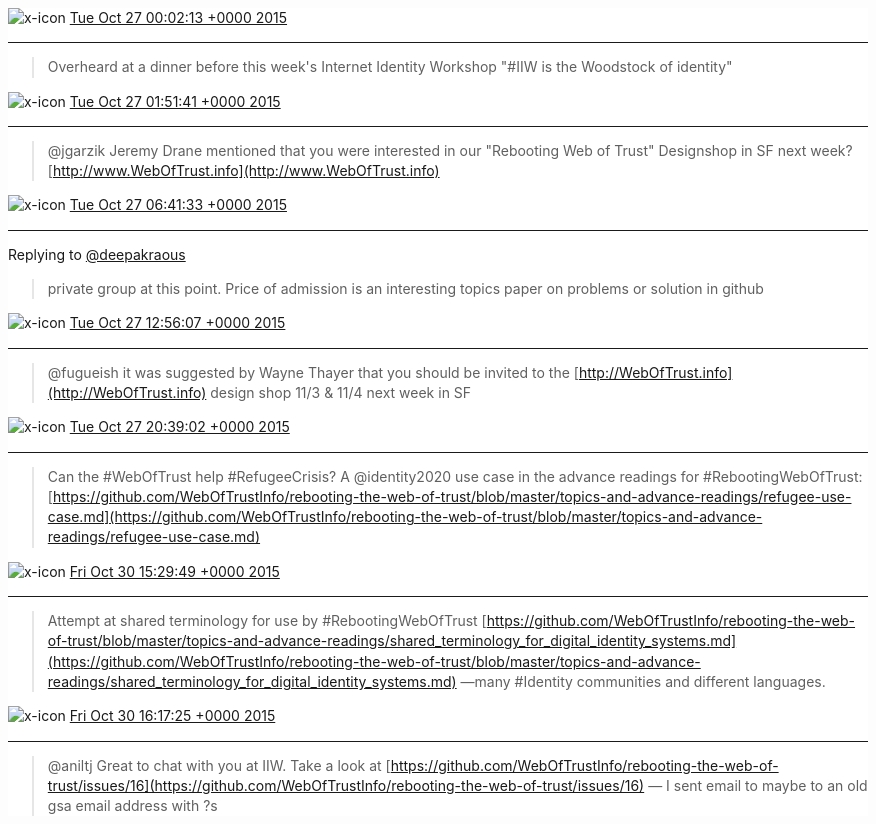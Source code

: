 <img src="{{ site.url }}{{ site.baseurl }}/assets/images/media/tweet.ico" alt="x-icon" width="30" /> [Tue Oct 27 00:02:13 +0000 2015](https://twitter.com/ChristopherA/status/658795802861563904)

----

> Overheard at a dinner before this week's Internet Identity Workshop "#IIW is the Woodstock of identity"

<img src="{{ site.url }}{{ site.baseurl }}/assets/images/media/tweet.ico" alt="x-icon" width="30" /> [Tue Oct 27 01:51:41 +0000 2015](https://twitter.com/ChristopherA/status/658823348227469312)

----

> @jgarzik Jeremy Drane mentioned that you were interested in our "Rebooting Web of Trust" Designshop in SF next week? [http://www.WebOfTrust.info](http://www.WebOfTrust.info)

<img src="{{ site.url }}{{ site.baseurl }}/assets/images/media/tweet.ico" alt="x-icon" width="30" /> [Tue Oct 27 06:41:33 +0000 2015](https://twitter.com/ChristopherA/status/658896298821574656)

----

Replying to [@deepakraous](https://twitter.com/cryptodesh/status/658900661812097024)

> private group at this point. Price of admission is an interesting topics paper on problems or solution in github

<img src="{{ site.url }}{{ site.baseurl }}/assets/images/media/tweet.ico" alt="x-icon" width="30" /> [Tue Oct 27 12:56:07 +0000 2015](https://twitter.com/ChristopherA/status/658990560506580993)

----

> @fugueish it was suggested by Wayne Thayer that you should be invited to the [http://WebOfTrust.info](http://WebOfTrust.info) design shop 11/3 &amp; 11/4 next week in SF

<img src="{{ site.url }}{{ site.baseurl }}/assets/images/media/tweet.ico" alt="x-icon" width="30" /> [Tue Oct 27 20:39:02 +0000 2015](https://twitter.com/ChristopherA/status/659107054263517184)

----

> Can the #WebOfTrust help #RefugeeCrisis? A @identity2020 use case in the advance readings for #RebootingWebOfTrust: [https://github.com/WebOfTrustInfo/rebooting-the-web-of-trust/blob/master/topics-and-advance-readings/refugee-use-case.md](https://github.com/WebOfTrustInfo/rebooting-the-web-of-trust/blob/master/topics-and-advance-readings/refugee-use-case.md)

<img src="{{ site.url }}{{ site.baseurl }}/assets/images/media/tweet.ico" alt="x-icon" width="30" /> [Fri Oct 30 15:29:49 +0000 2015](https://twitter.com/ChristopherA/status/660116401252753408)

----

> Attempt at shared terminology for use by #RebootingWebOfTrust [https://github.com/WebOfTrustInfo/rebooting-the-web-of-trust/blob/master/topics-and-advance-readings/shared_terminology_for_digital_identity_systems.md](https://github.com/WebOfTrustInfo/rebooting-the-web-of-trust/blob/master/topics-and-advance-readings/shared_terminology_for_digital_identity_systems.md) —many #Identity communities and different languages.

<img src="{{ site.url }}{{ site.baseurl }}/assets/images/media/tweet.ico" alt="x-icon" width="30" /> [Fri Oct 30 16:17:25 +0000 2015](https://twitter.com/ChristopherA/status/660128379836850176)

----

> @aniltj Great to chat with you at IIW. Take a look at [https://github.com/WebOfTrustInfo/rebooting-the-web-of-trust/issues/16](https://github.com/WebOfTrustInfo/rebooting-the-web-of-trust/issues/16) — I sent email to maybe to an old gsa email address with ?s
